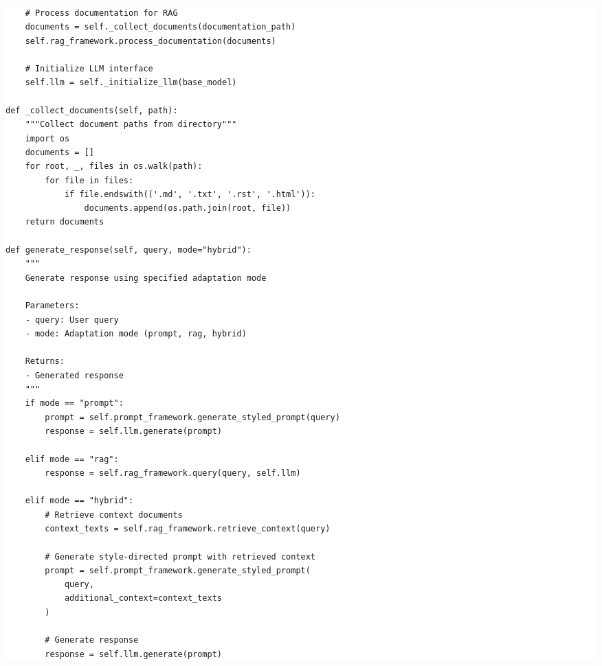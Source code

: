         # Process documentation for RAG
        documents = self._collect_documents(documentation_path)
        self.rag_framework.process_documentation(documents)

        # Initialize LLM interface
        self.llm = self._initialize_llm(base_model)

    def _collect_documents(self, path):
        """Collect document paths from directory"""
        import os
        documents = []
        for root, _, files in os.walk(path):
            for file in files:
                if file.endswith(('.md', '.txt', '.rst', '.html')):
                    documents.append(os.path.join(root, file))
        return documents

    def generate_response(self, query, mode="hybrid"):
        """
        Generate response using specified adaptation mode

        Parameters:
        - query: User query
        - mode: Adaptation mode (prompt, rag, hybrid)

        Returns:
        - Generated response
        """
        if mode == "prompt":
            prompt = self.prompt_framework.generate_styled_prompt(query)
            response = self.llm.generate(prompt)

        elif mode == "rag":
            response = self.rag_framework.query(query, self.llm)

        elif mode == "hybrid":
            # Retrieve context documents
            context_texts = self.rag_framework.retrieve_context(query)

            # Generate style-directed prompt with retrieved context
            prompt = self.prompt_framework.generate_styled_prompt(
                query,
                additional_context=context_texts
            )

            # Generate response
            response = self.llm.generate(prompt)
